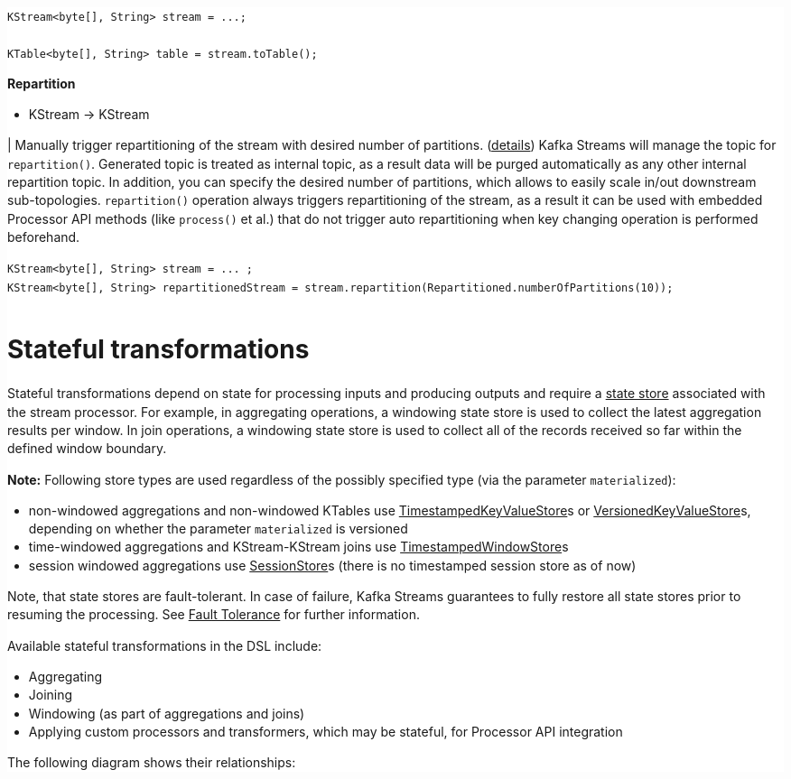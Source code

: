     
    KStream<byte[], String> stream = ...;
    
    KTable<byte[], String> table = stream.toTable();  
  
**Repartition**

  * KStream -> KStream

|  Manually trigger repartitioning of the stream with desired number of partitions. ([details](/41/javadoc/org/apache/kafka/streams/kstream/KStream.html#repartition--)) Kafka Streams will manage the topic for `repartition()`. Generated topic is treated as internal topic, as a result data will be purged automatically as any other internal repartition topic. In addition, you can specify the desired number of partitions, which allows to easily scale in/out downstream sub-topologies. `repartition()` operation always triggers repartitioning of the stream, as a result it can be used with embedded Processor API methods (like `process()` et al.) that do not trigger auto repartitioning when key changing operation is performed beforehand. 
    
    
    KStream<byte[], String> stream = ... ;
    KStream<byte[], String> repartitionedStream = stream.repartition(Repartitioned.numberOfPartitions(10));  
  
# Stateful transformations

Stateful transformations depend on state for processing inputs and producing outputs and require a [state store](../architecture.html#streams_architecture_state) associated with the stream processor. For example, in aggregating operations, a windowing state store is used to collect the latest aggregation results per window. In join operations, a windowing state store is used to collect all of the records received so far within the defined window boundary.

**Note:** Following store types are used regardless of the possibly specified type (via the parameter `materialized`): 

  * non-windowed aggregations and non-windowed KTables use [TimestampedKeyValueStore](/41/javadoc/org/apache/kafka/streams/state/TimestampedKeyValueStore.html)s or [VersionedKeyValueStore](/41/javadoc/org/apache/kafka/streams/state/VersionedKeyValueStore.html)s, depending on whether the parameter `materialized` is versioned
  * time-windowed aggregations and KStream-KStream joins use [TimestampedWindowStore](/41/javadoc/org/apache/kafka/streams/state/TimestampedWindowStore.html)s
  * session windowed aggregations use [SessionStore](/41/javadoc/org/apache/kafka/streams/state/SessionStore.html)s (there is no timestamped session store as of now)



Note, that state stores are fault-tolerant. In case of failure, Kafka Streams guarantees to fully restore all state stores prior to resuming the processing. See [Fault Tolerance](../architecture.html#streams_architecture_recovery) for further information.

Available stateful transformations in the DSL include:

  * Aggregating
  * Joining
  * Windowing (as part of aggregations and joins)
  * Applying custom processors and transformers, which may be stateful, for Processor API integration



The following diagram shows their relationships:
